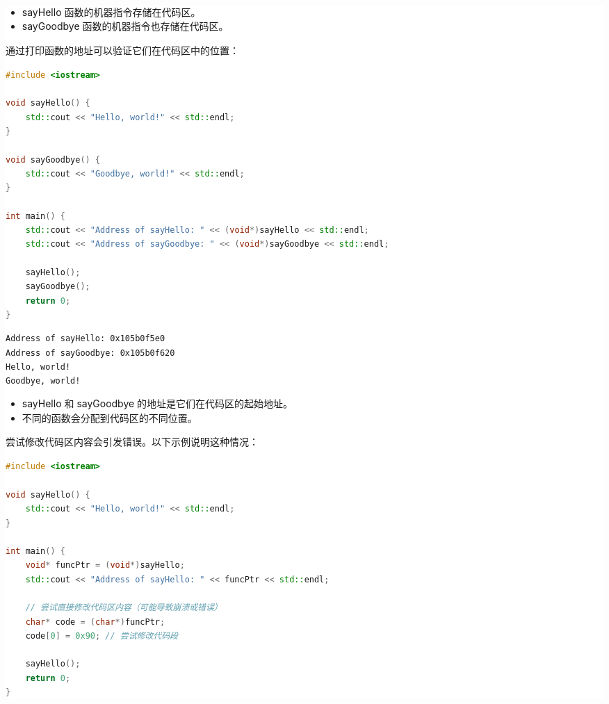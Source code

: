 - sayHello 函数的机器指令存储在代码区。
- sayGoodbye 函数的机器指令也存储在代码区。

通过打印函数的地址可以验证它们在代码区中的位置：

```cpp
#include <iostream>

void sayHello() {
    std::cout << "Hello, world!" << std::endl;
}

void sayGoodbye() {
    std::cout << "Goodbye, world!" << std::endl;
}

int main() {
    std::cout << "Address of sayHello: " << (void*)sayHello << std::endl;
    std::cout << "Address of sayGoodbye: " << (void*)sayGoodbye << std::endl;

    sayHello();
    sayGoodbye();
    return 0;
}
```

```
Address of sayHello: 0x105b0f5e0
Address of sayGoodbye: 0x105b0f620
Hello, world!
Goodbye, world!
```

- sayHello 和 sayGoodbye 的地址是它们在代码区的起始地址。
- 不同的函数会分配到代码区的不同位置。

尝试修改代码区内容会引发错误。以下示例说明这种情况：

```cpp
#include <iostream>

void sayHello() {
    std::cout << "Hello, world!" << std::endl;
}

int main() {
    void* funcPtr = (void*)sayHello;
    std::cout << "Address of sayHello: " << funcPtr << std::endl;

    // 尝试直接修改代码区内容（可能导致崩溃或错误）
    char* code = (char*)funcPtr;
    code[0] = 0x90; // 尝试修改代码段

    sayHello();
    return 0;
}
```
